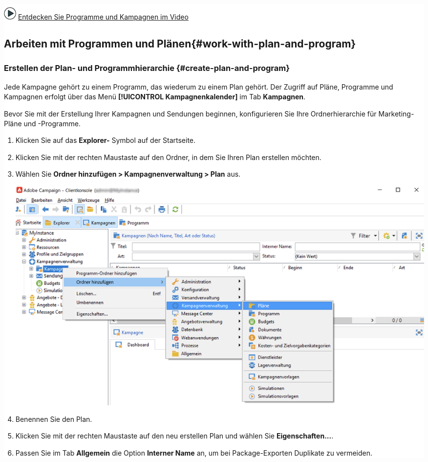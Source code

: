 ![](assets/do-not-localize/how-to-video.png) [Entdecken Sie Programme und Kampagnen im Video](#video)

## Arbeiten mit Programmen und Plänen{#work-with-plan-and-program}

### Erstellen der Plan- und Programmhierarchie {#create-plan-and-program}

Jede Kampagne gehört zu einem Programm, das wiederum zu einem Plan gehört. Der Zugriff auf Pläne, Programme und Kampagnen erfolgt über das Menü **[!UICONTROL Kampagnenkalender]** im Tab **Kampagnen**.

Bevor Sie mit der Erstellung Ihrer Kampagnen und Sendungen beginnen, konfigurieren Sie Ihre Ordnerhierarchie für Marketing-Pläne und -Programme.

1. Klicken Sie auf das **Explorer-** Symbol auf der Startseite.
1. Klicken Sie mit der rechten Maustaste auf den Ordner, in dem Sie Ihren Plan erstellen möchten.
1. Wählen Sie **Ordner hinzufügen > Kampagnenverwaltung > Plan** aus.

   ![](assets/create-new-plan-folder.png)

1. Benennen Sie den Plan.
1. Klicken Sie mit der rechten Maustaste auf den neu erstellen Plan und wählen Sie **Eigenschaften...**.
1. Passen Sie im Tab **Allgemein** die Option **Interner Name** an, um bei Package-Exporten Duplikate zu vermeiden.
